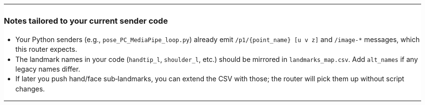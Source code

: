 ------

### Notes tailored to your current sender code

- Your Python senders (e.g., `pose_PC_MediaPipe_loop.py`) already emit `/p1/{point_name} [u v z]` and `/image-*` messages, which this router expects.
- The landmark names in your code (`handtip_l`, `shoulder_l`, etc.) should be mirrored in `landmarks_map.csv`. Add `alt_names` if any legacy names differ.
- If later you push hand/face sub‑landmarks, you can extend the CSV with those; the router will pick them up without script changes.

------

